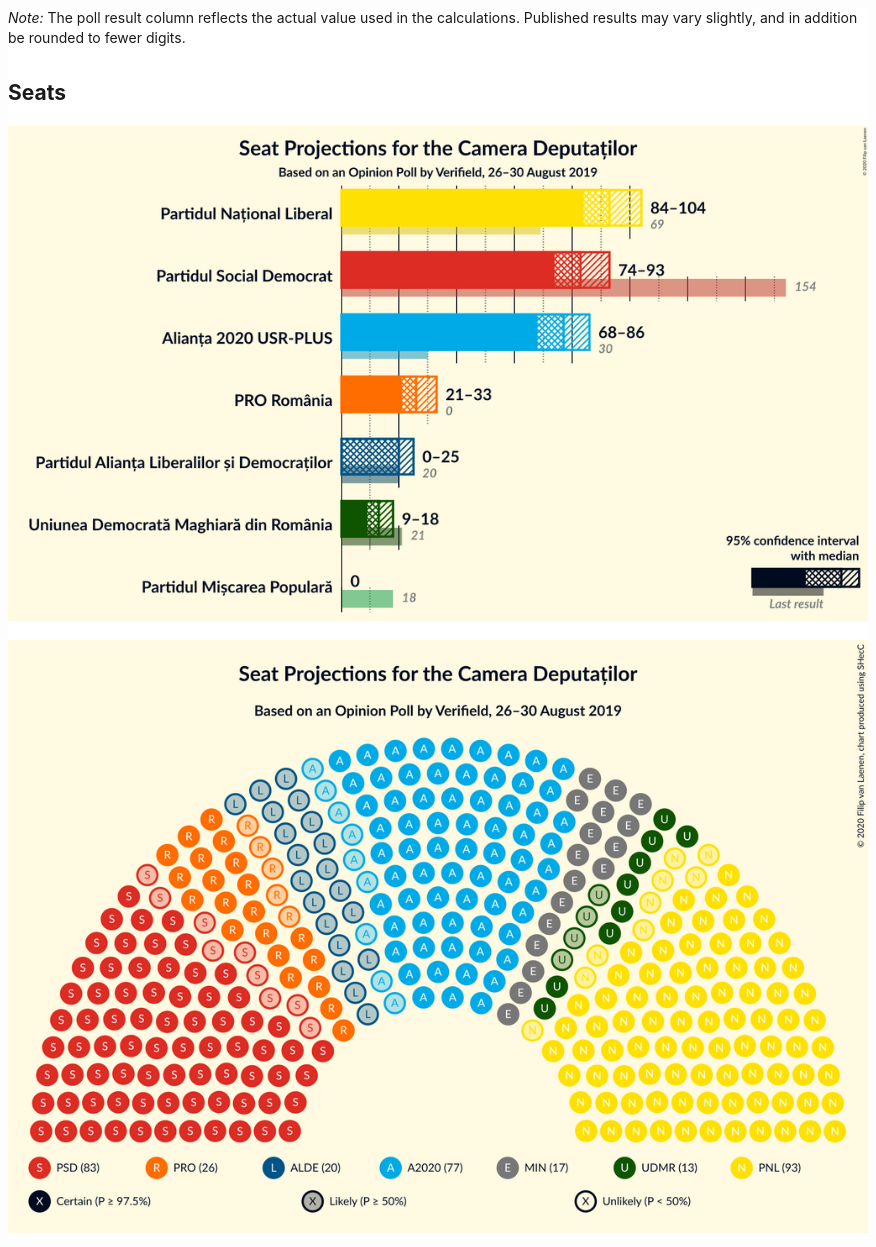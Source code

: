 *Note:* The poll result column reflects the actual value used in the calculations. Published results may vary slightly, and in addition be rounded to fewer digits.

## Seats

![Graph with seats not yet produced](2019-08-30-Verifield-seats.png "Seats")

![Graph with seating plan not yet produced](2019-08-30-Verifield-seating-plan.png "Seating Plan")
